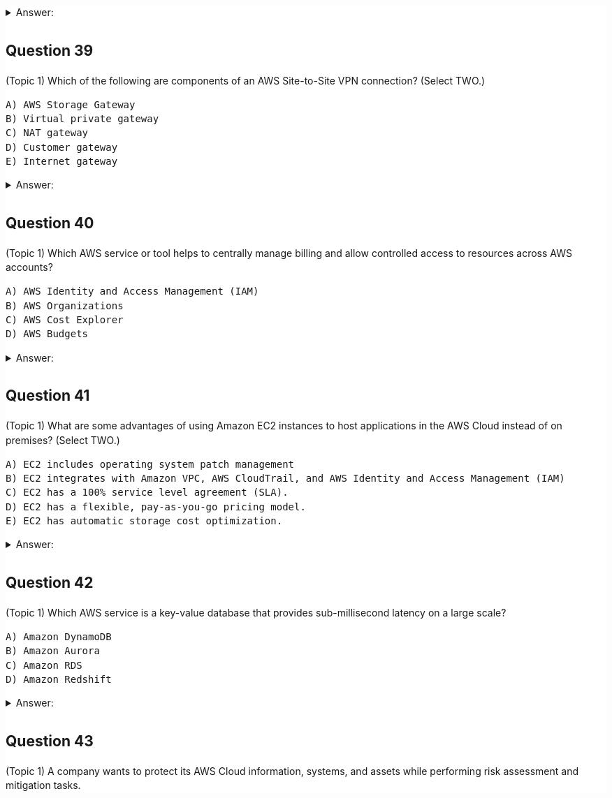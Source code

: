 <details><summary>Answer:</summary></details>

<h2>Question 39</h2>
(Topic 1) Which of the following are components of an AWS Site-to-Site VPN connection? (Select TWO.)

<pre>
A) AWS Storage Gateway
B) Virtual private gateway
C) NAT gateway
D) Customer gateway
E) Internet gateway
</pre>

<details><summary>Answer:</summary></details>

<h2>Question 40</h2>
(Topic 1) Which AWS service or tool helps to centrally manage billing and allow controlled access to resources across AWS accounts?

<pre>
A) AWS Identity and Access Management (IAM)
B) AWS Organizations
C) AWS Cost Explorer
D) AWS Budgets
</pre>

<details><summary>Answer:</summary></details>

<h2>Question 41</h2>
(Topic 1) What are some advantages of using Amazon EC2 instances to host applications in the AWS Cloud instead of on premises? (Select TWO.)

<pre>
A) EC2 includes operating system patch management
B) EC2 integrates with Amazon VPC, AWS CloudTrail, and AWS Identity and Access Management (IAM)
C) EC2 has a 100% service level agreement (SLA).
D) EC2 has a flexible, pay-as-you-go pricing model.
E) EC2 has automatic storage cost optimization.
</pre>

<details><summary>Answer:</summary></details>

<h2>Question 42</h2>
(Topic 1) Which AWS service is a key-value database that provides sub-millisecond latency on a large scale?

<pre>
A) Amazon DynamoDB
B) Amazon Aurora
C) Amazon RDS
D) Amazon Redshift
</pre>

<details><summary>Answer:</summary></details>

<h2>Question 43</h2>
(Topic 1) A company wants to protect its AWS Cloud information, systems, and assets while performing risk assessment and mitigation tasks.
